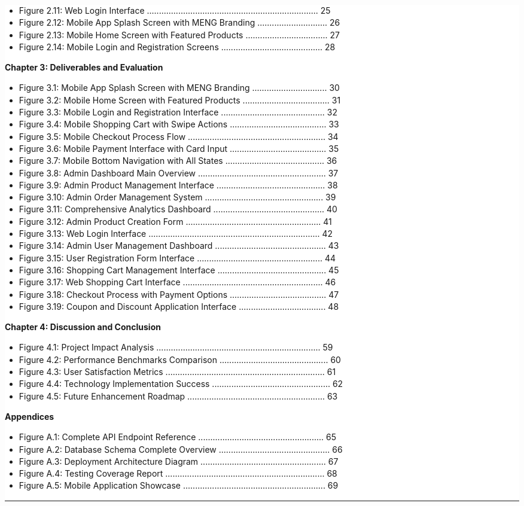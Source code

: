 - Figure 2.11: Web Login Interface ....................................................................... 25
- Figure 2.12: Mobile App Splash Screen with MENG Branding ............................. 26
- Figure 2.13: Mobile Home Screen with Featured Products .................................. 27
- Figure 2.14: Mobile Login and Registration Screens .......................................... 28

**Chapter 3: Deliverables and Evaluation**
- Figure 3.1: Mobile App Splash Screen with MENG Branding ............................... 30
- Figure 3.2: Mobile Home Screen with Featured Products .................................... 31
- Figure 3.3: Mobile Login and Registration Interface ........................................... 32
- Figure 3.4: Mobile Shopping Cart with Swipe Actions ........................................ 33
- Figure 3.5: Mobile Checkout Process Flow ......................................................... 34
- Figure 3.6: Mobile Payment Interface with Card Input ........................................ 35
- Figure 3.7: Mobile Bottom Navigation with All States ......................................... 36
- Figure 3.8: Admin Dashboard Main Overview ..................................................... 37
- Figure 3.9: Admin Product Management Interface ............................................. 38
- Figure 3.10: Admin Order Management System ................................................. 39
- Figure 3.11: Comprehensive Analytics Dashboard .............................................. 40
- Figure 3.12: Admin Product Creation Form ........................................................ 41
- Figure 3.13: Web Login Interface ....................................................................... 42
- Figure 3.14: Admin User Management Dashboard .............................................. 43
- Figure 3.15: User Registration Form Interface .................................................... 44
- Figure 3.16: Shopping Cart Management Interface ............................................. 45
- Figure 3.17: Web Shopping Cart Interface .......................................................... 46
- Figure 3.18: Checkout Process with Payment Options ........................................ 47
- Figure 3.19: Coupon and Discount Application Interface .................................... 48

**Chapter 4: Discussion and Conclusion**
- Figure 4.1: Project Impact Analysis .................................................................... 59
- Figure 4.2: Performance Benchmarks Comparison ............................................. 60
- Figure 4.3: User Satisfaction Metrics .................................................................. 61
- Figure 4.4: Technology Implementation Success ................................................. 62
- Figure 4.5: Future Enhancement Roadmap ......................................................... 63

**Appendices**
- Figure A.1: Complete API Endpoint Reference .................................................... 65
- Figure A.2: Database Schema Complete Overview .............................................. 66
- Figure A.3: Deployment Architecture Diagram .................................................... 67
- Figure A.4: Testing Coverage Report .................................................................. 68
- Figure A.5: Mobile Application Showcase ........................................................... 69

---